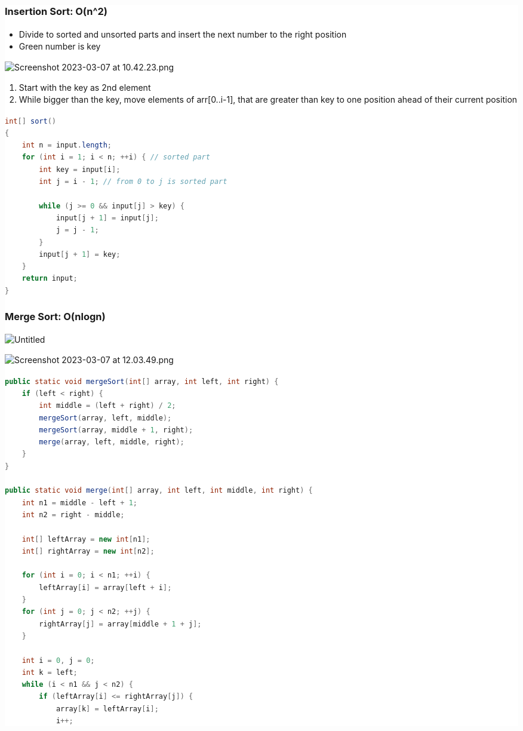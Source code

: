 ### Insertion Sort: O(n^2)

- Divide to sorted and unsorted parts and insert the next number to the right position
- Green number is key

![Screenshot 2023-03-07 at 10.42.23.png](https://s3-us-west-2.amazonaws.com/secure.notion-static.com/5deab573-bea1-42ba-be70-955a1fda9505/Screenshot_2023-03-07_at_10.42.23.png)

1. Start with the key as 2nd element
2. While bigger than the key, move elements of arr[0..i-1], that are greater than key to one position ahead of their current position

```java
int[] sort()
{
    int n = input.length;
    for (int i = 1; i < n; ++i) { // sorted part
        int key = input[i];
        int j = i - 1; // from 0 to j is sorted part

        while (j >= 0 && input[j] > key) {
            input[j + 1] = input[j];
            j = j - 1;
        }
        input[j + 1] = key;
    }
    return input;
}
```

### Merge Sort: O(nlogn)

![Untitled](https://s3-us-west-2.amazonaws.com/secure.notion-static.com/117edd22-70ff-4285-9913-86ba396755c5/Untitled.png)

![Screenshot 2023-03-07 at 12.03.49.png](https://s3-us-west-2.amazonaws.com/secure.notion-static.com/ae335dc6-1cfe-4f1d-94aa-e6889685642f/Screenshot_2023-03-07_at_12.03.49.png)

```java
public static void mergeSort(int[] array, int left, int right) {
    if (left < right) {
        int middle = (left + right) / 2;
        mergeSort(array, left, middle);
        mergeSort(array, middle + 1, right);
        merge(array, left, middle, right);
    }
}

public static void merge(int[] array, int left, int middle, int right) {
    int n1 = middle - left + 1;
    int n2 = right - middle;

    int[] leftArray = new int[n1];
    int[] rightArray = new int[n2];

    for (int i = 0; i < n1; ++i) {
        leftArray[i] = array[left + i];
    }
    for (int j = 0; j < n2; ++j) {
        rightArray[j] = array[middle + 1 + j];
    }

    int i = 0, j = 0;
    int k = left;
    while (i < n1 && j < n2) {
        if (leftArray[i] <= rightArray[j]) {
            array[k] = leftArray[i];
            i++;
```